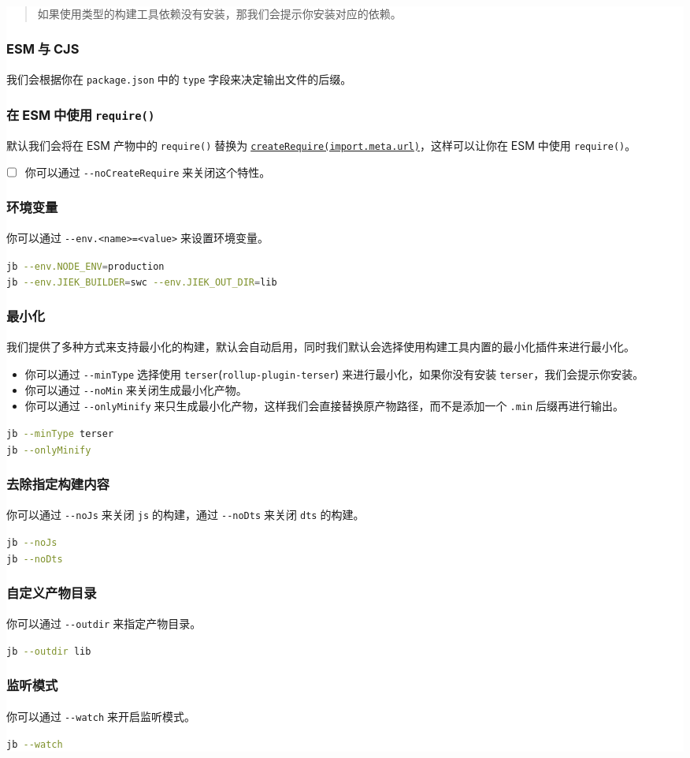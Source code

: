 > 如果使用类型的构建工具依赖没有安装，那我们会提示你安装对应的依赖。

### ESM 与 CJS

我们会根据你在 `package.json` 中的 `type` 字段来决定输出文件的后缀。

### 在 ESM 中使用 `require()`

默认我们会将在 ESM 产物中的 `require()` 替换为 [`createRequire(import.meta.url)`](https://nodejs.org/api/esm.html#esm_create_require_filename)，这样可以让你在 ESM 中使用 `require()`。

- [ ] 你可以通过 `--noCreateRequire` 来关闭这个特性。

### 环境变量

你可以通过 `--env.<name>=<value>` 来设置环境变量。

```bash
jb --env.NODE_ENV=production
jb --env.JIEK_BUILDER=swc --env.JIEK_OUT_DIR=lib
```

### 最小化

我们提供了多种方式来支持最小化的构建，默认会自动启用，同时我们默认会选择使用构建工具内置的最小化插件来进行最小化。

- 你可以通过 `--minType` 选择使用 `terser`(`rollup-plugin-terser`) 来进行最小化，如果你没有安装 `terser`，我们会提示你安装。
- 你可以通过 `--noMin` 来关闭生成最小化产物。
- 你可以通过 `--onlyMinify` 来只生成最小化产物，这样我们会直接替换原产物路径，而不是添加一个 `.min` 后缀再进行输出。

```bash
jb --minType terser
jb --onlyMinify
```

### 去除指定构建内容

你可以通过 `--noJs` 来关闭 `js` 的构建，通过 `--noDts` 来关闭 `dts` 的构建。

```bash
jb --noJs
jb --noDts
```

### 自定义产物目录

你可以通过 `--outdir` 来指定产物目录。

```bash
jb --outdir lib
```

### 监听模式

你可以通过 `--watch` 来开启监听模式。

```bash
jb --watch
```
